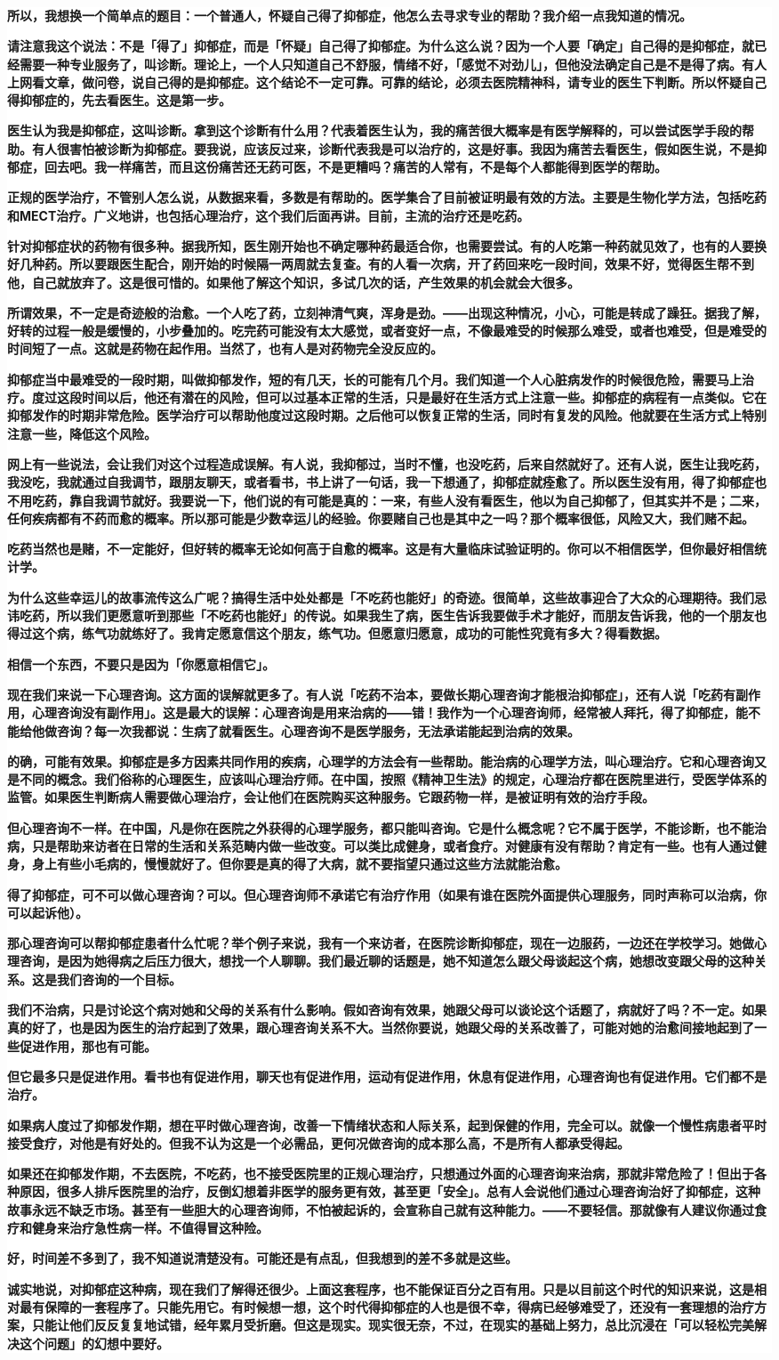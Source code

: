 **所以，我想换一个简单点的题目：一个普通人，怀疑自己得了抑郁症，他怎么去寻求专业的帮助？我介绍一点我知道的情况。**

**请注意我这个说法：不是「得了」抑郁症，而是「怀疑」自己得了抑郁症。为什么这么说？因为一个人要「确定」自己得的是抑郁症，就已经需要一种专业服务了，叫诊断。理论上，一个人只知道自己不舒服，情绪不好，「感觉不对劲儿」，但他没法确定自己是不是得了病。有人上网看文章，做问卷，说自己得的是抑郁症。这个结论不一定可靠。可靠的结论，必须去医院精神科，请专业的医生下判断。所以怀疑自己得抑郁症的，先去看医生。这是第一步。**

**医生认为我是抑郁症，这叫诊断。拿到这个诊断有什么用？代表着医生认为，我的痛苦很大概率是有医学解释的，可以尝试医学手段的帮助。有人很害怕被诊断为抑郁症。要我说，应该反过来，诊断代表我是可以治疗的，这是好事。我因为痛苦去看医生，假如医生说，不是抑郁症，回去吧。我一样痛苦，而且这份痛苦还无药可医，不是更糟吗？痛苦的人常有，不是每个人都能得到医学的帮助。**

**正规的医学治疗，不管别人怎么说，从数据来看，多数是有帮助的。医学集合了目前被证明最有效的方法。主要是生物化学方法，包括吃药和MECT治疗。广义地讲，也包括心理治疗，这个我们后面再讲。目前，主流的治疗还是吃药。**

**针对抑郁症状的药物有很多种。据我所知，医生刚开始也不确定哪种药最适合你，也需要尝试。有的人吃第一种药就见效了，也有的人要换好几种药。所以要跟医生配合，刚开始的时候隔一两周就去复查。有的人看一次病，开了药回来吃一段时间，效果不好，觉得医生帮不到他，自己就放弃了。这是很可惜的。如果他了解这个知识，多试几次的话，产生效果的机会就会大很多。**

**所谓效果，不一定是奇迹般的治愈。一个人吃了药，立刻神清气爽，浑身是劲。——出现这种情况，小心，可能是转成了躁狂。据我了解，好转的过程一般是缓慢的，小步叠加的。吃完药可能没有太大感觉，或者变好一点，不像最难受的时候那么难受，或者也难受，但是难受的时间短了一点。这就是药物在起作用。当然了，也有人是对药物完全没反应的。**

**抑郁症当中最难受的一段时期，叫做抑郁发作，短的有几天，长的可能有几个月。我们知道一个人心脏病发作的时候很危险，需要马上治疗。度过这段时间以后，他还有潜在的风险，但可以过基本正常的生活，只是最好在生活方式上注意一些。抑郁症的病程有一点类似。它在抑郁发作的时期非常危险。医学治疗可以帮助他度过这段时期。之后他可以恢复正常的生活，同时有复发的风险。他就要在生活方式上特别注意一些，降低这个风险。**

**网上有一些说法，会让我们对这个过程造成误解。有人说，我抑郁过，当时不懂，也没吃药，后来自然就好了。还有人说，医生让我吃药，我没吃，我就通过自我调节，跟朋友聊天，或者看书，书上讲了一句话，我一下想通了，抑郁症就痊愈了。所以医生没有用，得了抑郁症也不用吃药，靠自我调节就好。我要说一下，他们说的有可能是真的：一来，有些人没有看医生，他以为自己抑郁了，但其实并不是；二来，任何疾病都有不药而愈的概率。所以那可能是少数幸运儿的经验。你要赌自己也是其中之一吗？那个概率很低，风险又大，我们赌不起。**

**吃药当然也是赌，不一定能好，但好转的概率无论如何高于自愈的概率。这是有大量临床试验证明的。你可以不相信医学，但你最好相信统计学。**

**为什么这些幸运儿的故事流传这么广呢？搞得生活中处处都是「不吃药也能好」的奇迹。很简单，这些故事迎合了大众的心理期待。我们忌讳吃药，所以我们更愿意听到那些「不吃药也能好」的传说。如果我生了病，医生告诉我要做手术才能好，而朋友告诉我，他的一个朋友也得过这个病，练气功就练好了。我肯定愿意信这个朋友，练气功。但愿意归愿意，成功的可能性究竟有多大？得看数据。**

**相信一个东西，不要只是因为「你愿意相信它」。**

**现在我们来说一下心理咨询。这方面的误解就更多了。有人说「吃药不治本，要做长期心理咨询才能根治抑郁症」，还有人说「吃药有副作用，心理咨询没有副作用」。这是最大的误解：心理咨询是用来治病的——错！我作为一个心理咨询师，经常被人拜托，得了抑郁症，能不能给他做咨询？每一次我都说：生病了就看医生。心理咨询不是医学服务，无法承诺能起到治病的效果。**

**的确，可能有效果。抑郁症是多方因素共同作用的疾病，心理学的方法会有一些帮助。能治病的心理学方法，叫心理治疗。它和心理咨询又是不同的概念。我们俗称的心理医生，应该叫心理治疗师。在中国，按照《精神卫生法》的规定，心理治疗都在医院里进行，受医学体系的监管。如果医生判断病人需要做心理治疗，会让他们在医院购买这种服务。它跟药物一样，是被证明有效的治疗手段。**

**但心理咨询不一样。在中国，凡是你在医院之外获得的心理学服务，都只能叫咨询。它是什么概念呢？它不属于医学，不能诊断，也不能治病，只是帮助来访者在日常的生活和关系范畴内做一些改变。可以类比成健身，或者食疗。对健康有没有帮助？肯定有一些。也有人通过健身，身上有些小毛病的，慢慢就好了。但你要是真的得了大病，就不要指望只通过这些方法就能治愈。**

**得了抑郁症，可不可以做心理咨询？可以。但心理咨询师不承诺它有治疗作用（如果有谁在医院外面提供心理服务，同时声称可以治病，你可以起诉他）。**

**那心理咨询可以帮抑郁症患者什么忙呢？举个例子来说，我有一个来访者，在医院诊断抑郁症，现在一边服药，一边还在学校学习。她做心理咨询，是因为她得病之后压力很大，想找一个人聊聊。我们最近聊的话题是，她不知道怎么跟父母谈起这个病，她想改变跟父母的这种关系。这是我们咨询的一个目标。**

**我们不治病，只是讨论这个病对她和父母的关系有什么影响。假如咨询有效果，她跟父母可以谈论这个话题了，病就好了吗？不一定。如果真的好了，也是因为医生的治疗起到了效果，跟心理咨询关系不大。当然你要说，她跟父母的关系改善了，可能对她的治愈间接地起到了一些促进作用，那也有可能。**

**但它最多只是促进作用。看书也有促进作用，聊天也有促进作用，运动有促进作用，休息有促进作用，心理咨询也有促进作用。它们都不是治疗。**

**如果病人度过了抑郁发作期，想在平时做心理咨询，改善一下情绪状态和人际关系，起到保健的作用，完全可以。就像一个慢性病患者平时接受食疗，对他是有好处的。但我不认为这是一个必需品，更何况做咨询的成本那么高，不是所有人都承受得起。**

**如果还在抑郁发作期，不去医院，不吃药，也不接受医院里的正规心理治疗，只想通过外面的心理咨询来治病，那就非常危险了！但出于各种原因，很多人排斥医院里的治疗，反倒幻想着非医学的服务更有效，甚至更「安全」。总有人会说他们通过心理咨询治好了抑郁症，这种故事永远不缺乏市场。甚至有一些胆大的心理咨询师，不怕被起诉的，会宣称自己就有这种能力。——不要轻信。那就像有人建议你通过食疗和健身来治疗急性病一样。不值得冒这种险。**

**好，时间差不多到了，我不知道说清楚没有。可能还是有点乱，但我想到的差不多就是这些。**

**诚实地说，对抑郁症这种病，现在我们了解得还很少。上面这套程序，也不能保证百分之百有用。只是以目前这个时代的知识来说，这是相对最有保障的一套程序了。只能先用它。有时候想一想，这个时代得抑郁症的人也是很不幸，得病已经够难受了，还没有一套理想的治疗方案，只能让他们反反复复地试错，经年累月受折磨。但这是现实。现实很无奈，不过，在现实的基础上努力，总比沉浸在「可以轻松完美解决这个问题」的幻想中要好。**
